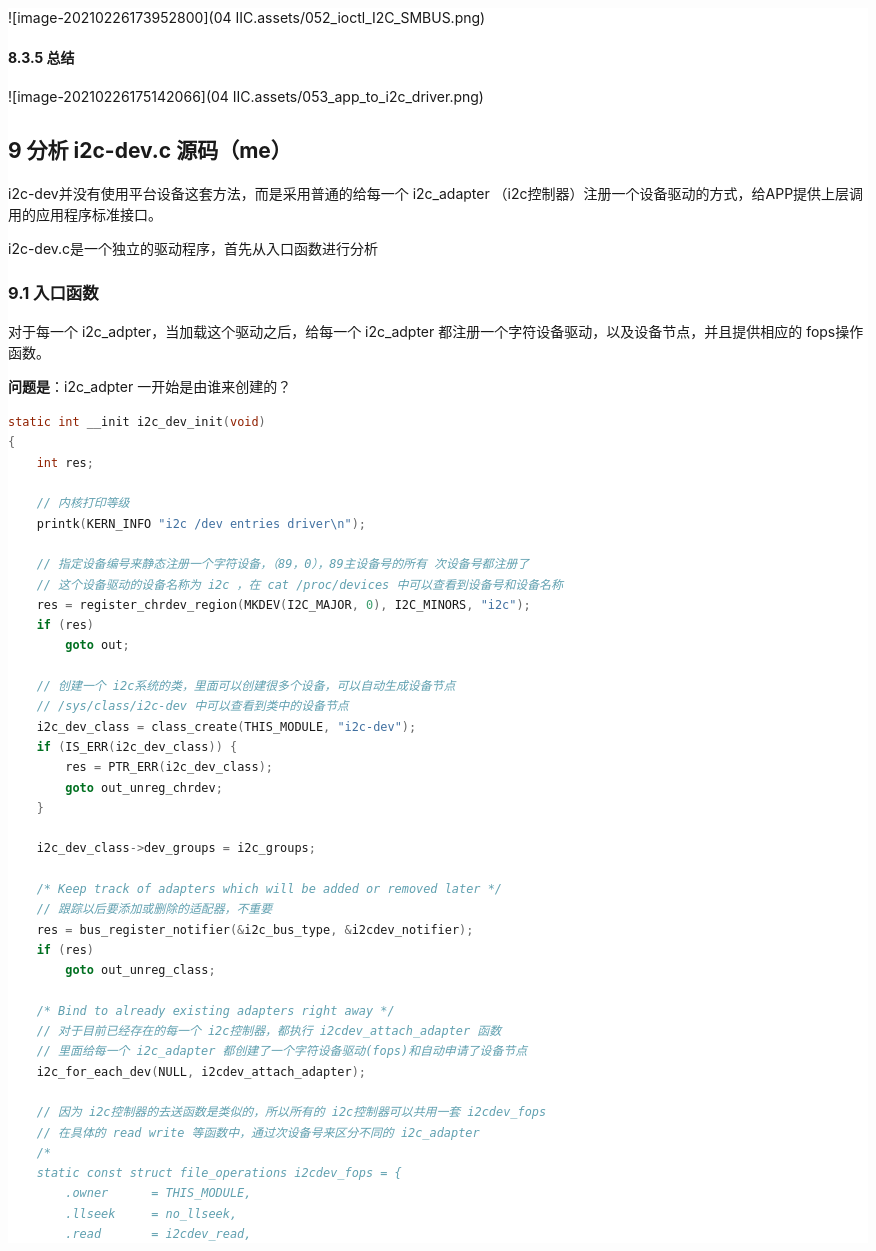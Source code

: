 ![image-20210226173952800](04 IIC.assets/052_ioctl_I2C_SMBUS.png)



#### 8.3.5 总结

![image-20210226175142066](04 IIC.assets/053_app_to_i2c_driver.png)







## 9 分析 i2c-dev.c 源码（me）

i2c-dev并没有使用平台设备这套方法，而是采用普通的给每一个 i2c_adapter （i2c控制器）注册一个设备驱动的方式，给APP提供上层调用的应用程序标准接口。

i2c-dev.c是一个独立的驱动程序，首先从入口函数进行分析

### 9.1 入口函数

对于每一个 i2c_adpter，当加载这个驱动之后，给每一个 i2c_adpter 都注册一个字符设备驱动，以及设备节点，并且提供相应的 fops操作函数。

**问题是**：i2c_adpter 一开始是由谁来创建的？

```c
static int __init i2c_dev_init(void)
{
	int res;

    // 内核打印等级
	printk(KERN_INFO "i2c /dev entries driver\n");

    // 指定设备编号来静态注册一个字符设备，（89，0），89主设备号的所有 次设备号都注册了 
    // 这个设备驱动的设备名称为 i2c ，在 cat /proc/devices 中可以查看到设备号和设备名称
	res = register_chrdev_region(MKDEV(I2C_MAJOR, 0), I2C_MINORS, "i2c");
	if (res)
		goto out;
	
    // 创建一个 i2c系统的类，里面可以创建很多个设备，可以自动生成设备节点
    // /sys/class/i2c-dev 中可以查看到类中的设备节点
	i2c_dev_class = class_create(THIS_MODULE, "i2c-dev");
	if (IS_ERR(i2c_dev_class)) {
		res = PTR_ERR(i2c_dev_class);
		goto out_unreg_chrdev;
	}
    
	i2c_dev_class->dev_groups = i2c_groups;

	/* Keep track of adapters which will be added or removed later */
    // 跟踪以后要添加或删除的适配器，不重要
	res = bus_register_notifier(&i2c_bus_type, &i2cdev_notifier);
	if (res)
		goto out_unreg_class;

	/* Bind to already existing adapters right away */
    // 对于目前已经存在的每一个 i2c控制器，都执行 i2cdev_attach_adapter 函数
    // 里面给每一个 i2c_adapter 都创建了一个字符设备驱动(fops)和自动申请了设备节点
	i2c_for_each_dev(NULL, i2cdev_attach_adapter);

    // 因为 i2c控制器的去送函数是类似的，所以所有的 i2c控制器可以共用一套 i2cdev_fops 
    // 在具体的 read write 等函数中，通过次设备号来区分不同的 i2c_adapter
    /*
    static const struct file_operations i2cdev_fops = {
        .owner		= THIS_MODULE,
        .llseek		= no_llseek,
        .read		= i2cdev_read,
```
